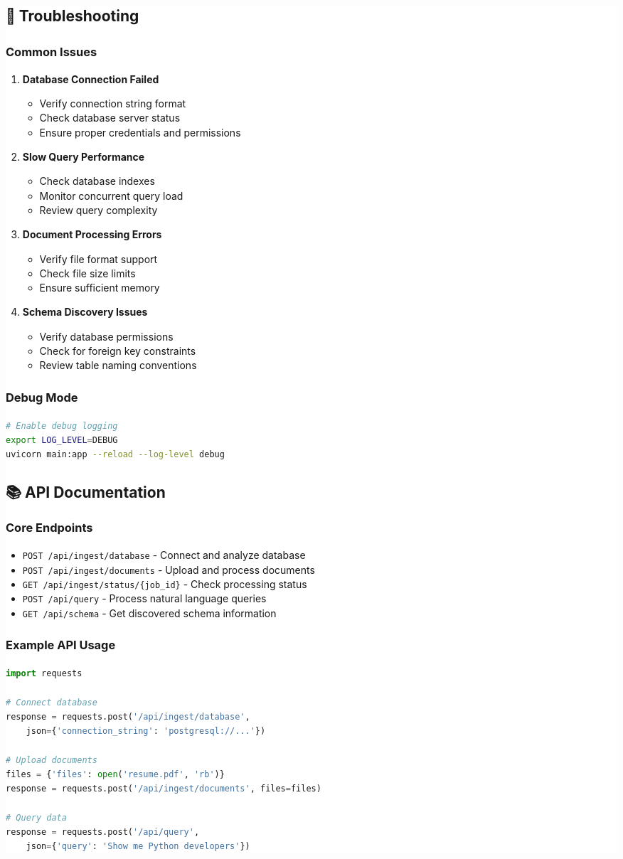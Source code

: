 ## 🔧 Troubleshooting

### Common Issues

1. **Database Connection Failed**
   - Verify connection string format
   - Check database server status
   - Ensure proper credentials and permissions

2. **Slow Query Performance**
   - Check database indexes
   - Monitor concurrent query load
   - Review query complexity

3. **Document Processing Errors**
   - Verify file format support
   - Check file size limits
   - Ensure sufficient memory

4. **Schema Discovery Issues**
   - Verify database permissions
   - Check for foreign key constraints
   - Review table naming conventions

### Debug Mode

```bash
# Enable debug logging
export LOG_LEVEL=DEBUG
uvicorn main:app --reload --log-level debug
```

## 📚 API Documentation

### Core Endpoints

- `POST /api/ingest/database` - Connect and analyze database
- `POST /api/ingest/documents` - Upload and process documents
- `GET /api/ingest/status/{job_id}` - Check processing status
- `POST /api/query` - Process natural language queries
- `GET /api/schema` - Get discovered schema information

### Example API Usage

```python
import requests

# Connect database
response = requests.post('/api/ingest/database', 
    json={'connection_string': 'postgresql://...'})

# Upload documents
files = {'files': open('resume.pdf', 'rb')}
response = requests.post('/api/ingest/documents', files=files)

# Query data
response = requests.post('/api/query', 
    json={'query': 'Show me Python developers'})
```
